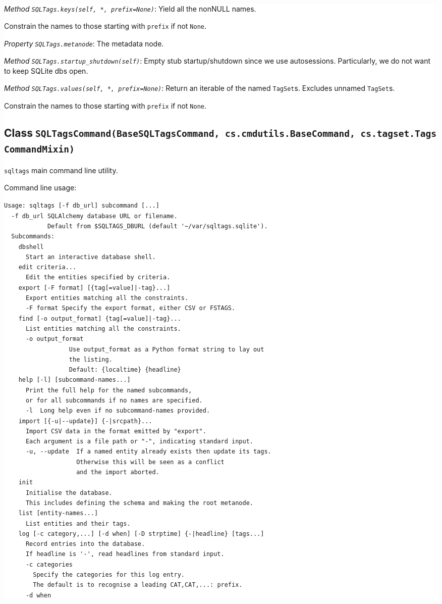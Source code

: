 *Method `SQLTags.keys(self, *, prefix=None)`*:
Yield all the nonNULL names.

Constrain the names to those starting with `prefix`
if not `None`.

*Property `SQLTags.metanode`*:
The metadata node.

*Method `SQLTags.startup_shutdown(self)`*:
Empty stub startup/shutdown since we use autosessions.
Particularly, we do not want to keep SQLite dbs open.

*Method `SQLTags.values(self, *, prefix=None)`*:
Return an iterable of the named `TagSet`s.
Excludes unnamed `TagSet`s.

Constrain the names to those starting with `prefix`
if not `None`.

## Class `SQLTagsCommand(BaseSQLTagsCommand, cs.cmdutils.BaseCommand, cs.tagset.TagsCommandMixin)`

`sqltags` main command line utility.

Command line usage:

    Usage: sqltags [-f db_url] subcommand [...]
      -f db_url SQLAlchemy database URL or filename.
                Default from $SQLTAGS_DBURL (default '~/var/sqltags.sqlite').
      Subcommands:
        dbshell
          Start an interactive database shell.
        edit criteria...
          Edit the entities specified by criteria.
        export [-F format] [{tag[=value]|-tag}...]
          Export entities matching all the constraints.
          -F format Specify the export format, either CSV or FSTAGS.
        find [-o output_format] {tag[=value]|-tag}...
          List entities matching all the constraints.
          -o output_format
                      Use output_format as a Python format string to lay out
                      the listing.
                      Default: {localtime} {headline}
        help [-l] [subcommand-names...]
          Print the full help for the named subcommands,
          or for all subcommands if no names are specified.
          -l  Long help even if no subcommand-names provided.
        import [{-u|--update}] {-|srcpath}...
          Import CSV data in the format emitted by "export".
          Each argument is a file path or "-", indicating standard input.
          -u, --update  If a named entity already exists then update its tags.
                        Otherwise this will be seen as a conflict
                        and the import aborted.
        init
          Initialise the database.
          This includes defining the schema and making the root metanode.
        list [entity-names...]
          List entities and their tags.
        log [-c category,...] [-d when] [-D strptime] {-|headline} [tags...]
          Record entries into the database.
          If headline is '-', read headlines from standard input.
          -c categories
            Specify the categories for this log entry.
            The default is to recognise a leading CAT,CAT,...: prefix.
          -d when